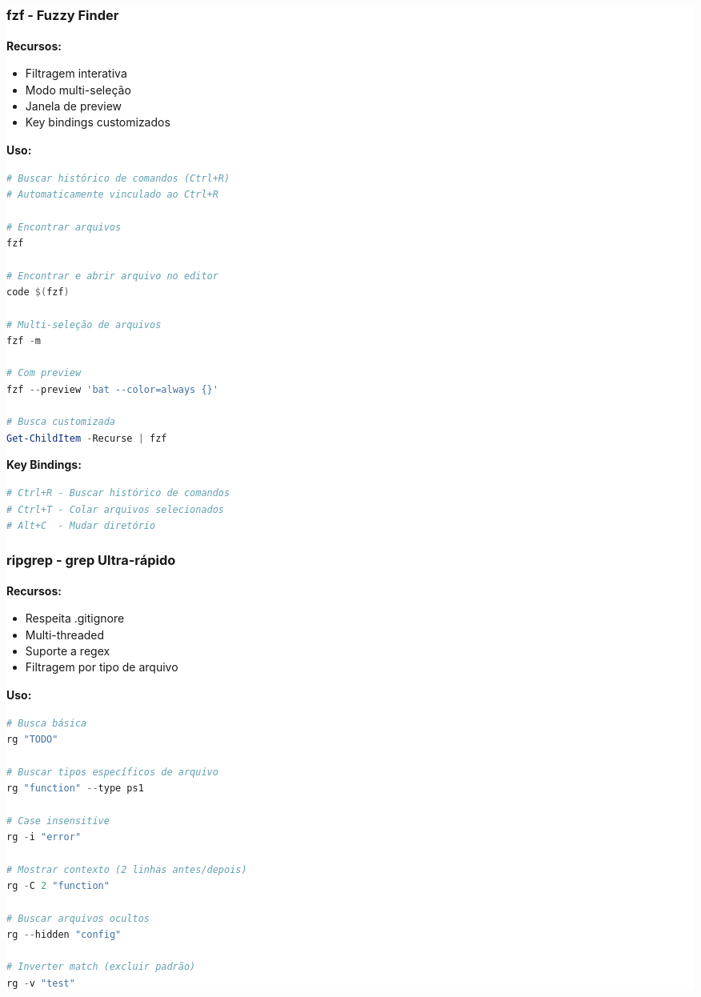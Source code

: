 ```powershell
```

### fzf - Fuzzy Finder

**Recursos:**
- Filtragem interativa
- Modo multi-seleção
- Janela de preview
- Key bindings customizados

**Uso:**
```powershell
# Buscar histórico de comandos (Ctrl+R)
# Automaticamente vinculado ao Ctrl+R

# Encontrar arquivos
fzf

# Encontrar e abrir arquivo no editor
code $(fzf)

# Multi-seleção de arquivos
fzf -m

# Com preview
fzf --preview 'bat --color=always {}'

# Busca customizada
Get-ChildItem -Recurse | fzf
```

**Key Bindings:**
```powershell
# Ctrl+R - Buscar histórico de comandos
# Ctrl+T - Colar arquivos selecionados
# Alt+C  - Mudar diretório
```

### ripgrep - grep Ultra-rápido

**Recursos:**
- Respeita .gitignore
- Multi-threaded
- Suporte a regex
- Filtragem por tipo de arquivo

**Uso:**
```powershell
# Busca básica
rg "TODO"

# Buscar tipos específicos de arquivo
rg "function" --type ps1

# Case insensitive
rg -i "error"

# Mostrar contexto (2 linhas antes/depois)
rg -C 2 "function"

# Buscar arquivos ocultos
rg --hidden "config"

# Inverter match (excluir padrão)
rg -v "test"
```
